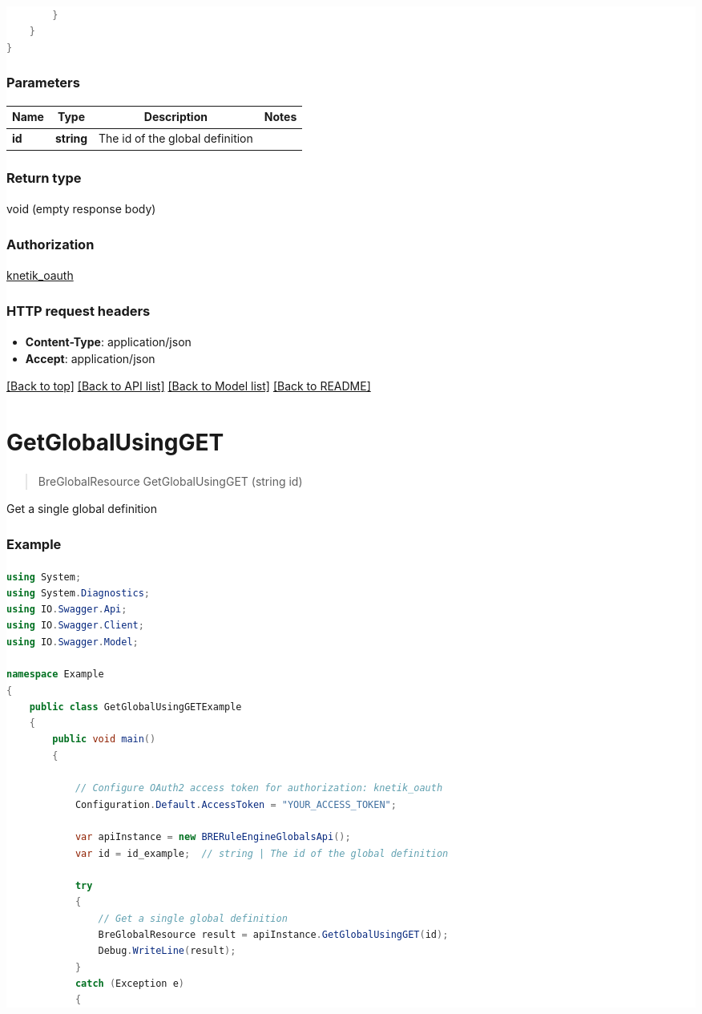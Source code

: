 ```csharp
        }
    }
}
```

### Parameters

Name | Type | Description  | Notes
------------- | ------------- | ------------- | -------------
 **id** | **string**| The id of the global definition | 

### Return type

void (empty response body)

### Authorization

[knetik_oauth](../README.md#knetik_oauth)

### HTTP request headers

 - **Content-Type**: application/json
 - **Accept**: application/json

[[Back to top]](#) [[Back to API list]](../README.md#documentation-for-api-endpoints) [[Back to Model list]](../README.md#documentation-for-models) [[Back to README]](../README.md)

<a name="getglobalusingget"></a>
# **GetGlobalUsingGET**
> BreGlobalResource GetGlobalUsingGET (string id)

Get a single global definition

### Example
```csharp
using System;
using System.Diagnostics;
using IO.Swagger.Api;
using IO.Swagger.Client;
using IO.Swagger.Model;

namespace Example
{
    public class GetGlobalUsingGETExample
    {
        public void main()
        {
            
            // Configure OAuth2 access token for authorization: knetik_oauth
            Configuration.Default.AccessToken = "YOUR_ACCESS_TOKEN";

            var apiInstance = new BRERuleEngineGlobalsApi();
            var id = id_example;  // string | The id of the global definition

            try
            {
                // Get a single global definition
                BreGlobalResource result = apiInstance.GetGlobalUsingGET(id);
                Debug.WriteLine(result);
            }
            catch (Exception e)
            {
```